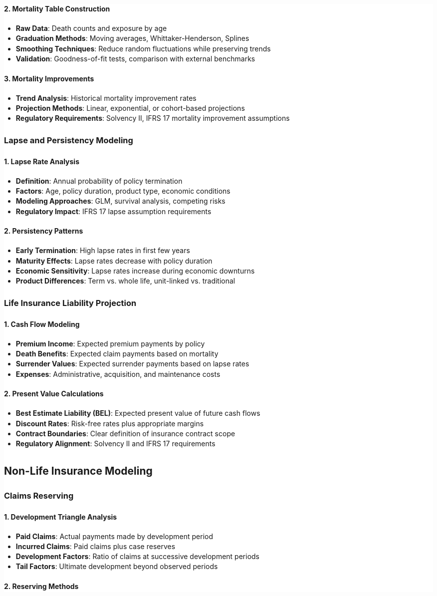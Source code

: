 #### 2. Mortality Table Construction
- **Raw Data**: Death counts and exposure by age
- **Graduation Methods**: Moving averages, Whittaker-Henderson, Splines
- **Smoothing Techniques**: Reduce random fluctuations while preserving trends
- **Validation**: Goodness-of-fit tests, comparison with external benchmarks

#### 3. Mortality Improvements
- **Trend Analysis**: Historical mortality improvement rates
- **Projection Methods**: Linear, exponential, or cohort-based projections
- **Regulatory Requirements**: Solvency II, IFRS 17 mortality improvement assumptions

### Lapse and Persistency Modeling

#### 1. Lapse Rate Analysis
- **Definition**: Annual probability of policy termination
- **Factors**: Age, policy duration, product type, economic conditions
- **Modeling Approaches**: GLM, survival analysis, competing risks
- **Regulatory Impact**: IFRS 17 lapse assumption requirements

#### 2. Persistency Patterns
- **Early Termination**: High lapse rates in first few years
- **Maturity Effects**: Lapse rates decrease with policy duration
- **Economic Sensitivity**: Lapse rates increase during economic downturns
- **Product Differences**: Term vs. whole life, unit-linked vs. traditional

### Life Insurance Liability Projection

#### 1. Cash Flow Modeling
- **Premium Income**: Expected premium payments by policy
- **Death Benefits**: Expected claim payments based on mortality
- **Surrender Values**: Expected surrender payments based on lapse rates
- **Expenses**: Administrative, acquisition, and maintenance costs

#### 2. Present Value Calculations
- **Best Estimate Liability (BEL)**: Expected present value of future cash flows
- **Discount Rates**: Risk-free rates plus appropriate margins
- **Contract Boundaries**: Clear definition of insurance contract scope
- **Regulatory Alignment**: Solvency II and IFRS 17 requirements

## Non-Life Insurance Modeling

### Claims Reserving

#### 1. Development Triangle Analysis
- **Paid Claims**: Actual payments made by development period
- **Incurred Claims**: Paid claims plus case reserves
- **Development Factors**: Ratio of claims at successive development periods
- **Tail Factors**: Ultimate development beyond observed periods

#### 2. Reserving Methods
